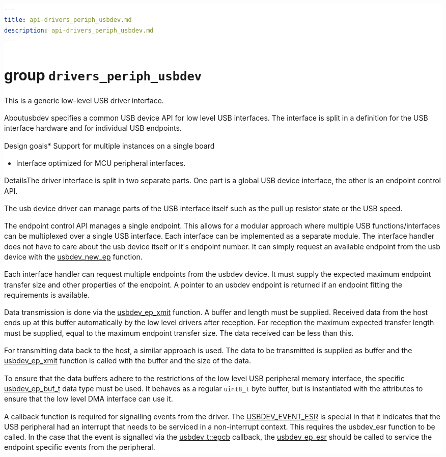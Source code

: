 ```yaml
---
title: api-drivers_periph_usbdev.md
description: api-drivers_periph_usbdev.md
---
```

# group `drivers_periph_usbdev` 

This is a generic low-level USB driver interface.

Aboutusbdev specifies a common USB device API for low level USB interfaces. The interface is split in a definition for the USB interface hardware and for individual USB endpoints.

Design goals* Support for multiple instances on a single board

* Interface optimized for MCU peripheral interfaces.

DetailsThe driver interface is split in two separate parts. One part is a global USB device interface, the other is an endpoint control API.

The usb device driver can manage parts of the USB interface itself such as the pull up resistor state or the USB speed.

The endpoint control API manages a single endpoint. This allows for a modular approach where multiple USB functions/interfaces can be multiplexed over a single USB interface. Each interface can be implemented as a separate module. The interface handler does not have to care about the usb device itself or it's endpoint number. It can simply request an available endpoint from the usb device with the [usbdev_new_ep](./doc/starlight-docs/src/content/docs/apidoc/api-undefined.md#group__drivers__periph__usbdev_1ga94dc6db10d9fd0e9a2c56789e77a00f4) function.

Each interface handler can request multiple endpoints from the usbdev device. It must supply the expected maximum endpoint transfer size and other properties of the endpoint. A pointer to an usbdev endpoint is returned if an endpoint fitting the requirements is available.

Data transmission is done via the [usbdev_ep_xmit](./doc/starlight-docs/src/content/docs/apidoc/api-undefined.md#group__drivers__periph__usbdev_1gab577b73a742d3fa8906678f8dbeb2866) function. A buffer and length must be supplied. Received data from the host ends up at this buffer automatically by the low level drivers after reception. For reception the maximum expected transfer length must be supplied, equal to the maximum endpoint transfer size. The data received can be less than this.

For transmitting data back to the host, a similar approach is used. The data to be transmitted is supplied as buffer and the [usbdev_ep_xmit](./doc/starlight-docs/src/content/docs/apidoc/api-undefined.md#group__drivers__periph__usbdev_1gab577b73a742d3fa8906678f8dbeb2866) function is called with the buffer and the size of the data.

To ensure that the data buffers adhere to the restrictions of the low level USB peripheral memory interface, the specific [usbdev_ep_buf_t](./doc/starlight-docs/src/content/docs/apidoc/api-undefined.md#group__drivers__periph__usbdev_1gaa9322e0f092c580129915333bab9a8f2) data type must be used. It behaves as a regular `uint8_t` byte buffer, but is instantiated with the attributes to ensure that the low level DMA interface can use it.

A callback function is required for signalling events from the driver. The [USBDEV_EVENT_ESR](./doc/starlight-docs/src/content/docs/apidoc/api-undefined.md#group__drivers__periph__usbdev_1gga5289b0187db76ea19e4af527df0ac303a313d8d0c5416f13435bad11fa11044ea) is special in that it indicates that the USB peripheral had an interrupt that needs to be serviced in a non-interrupt context. This requires the usbdev_esr function to be called. In the case that the event is signalled via the [usbdev_t::epcb](./doc/starlight-docs/src/content/docs/apidoc/api-drivers_periph_usbdev.md#structusbdev_1aa47cde5e01fb132a8a8d51cda19ce323) callback, the [usbdev_ep_esr](./doc/starlight-docs/src/content/docs/apidoc/api-undefined.md#group__drivers__periph__usbdev_1gad821d143df01e72083341c6535ff4a61) should be called to service the endpoint specific events from the peripheral.
